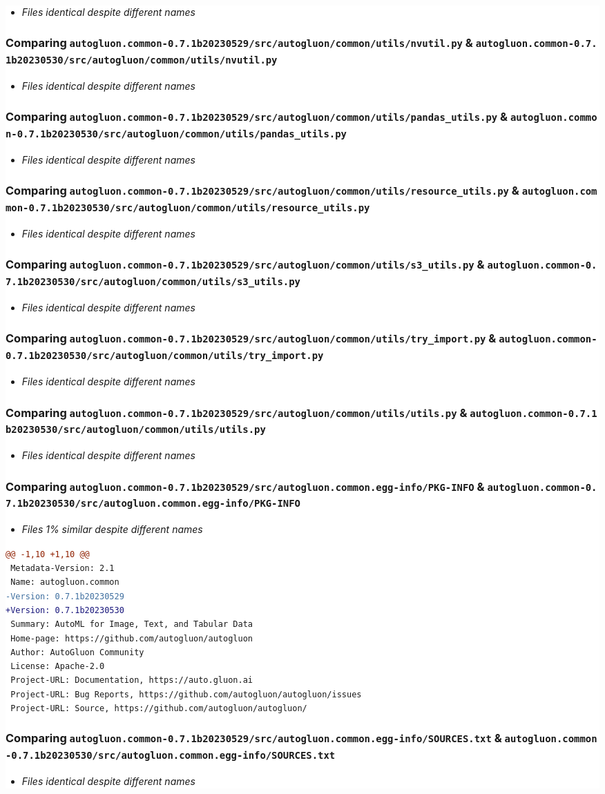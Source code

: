  * *Files identical despite different names*

### Comparing `autogluon.common-0.7.1b20230529/src/autogluon/common/utils/nvutil.py` & `autogluon.common-0.7.1b20230530/src/autogluon/common/utils/nvutil.py`

 * *Files identical despite different names*

### Comparing `autogluon.common-0.7.1b20230529/src/autogluon/common/utils/pandas_utils.py` & `autogluon.common-0.7.1b20230530/src/autogluon/common/utils/pandas_utils.py`

 * *Files identical despite different names*

### Comparing `autogluon.common-0.7.1b20230529/src/autogluon/common/utils/resource_utils.py` & `autogluon.common-0.7.1b20230530/src/autogluon/common/utils/resource_utils.py`

 * *Files identical despite different names*

### Comparing `autogluon.common-0.7.1b20230529/src/autogluon/common/utils/s3_utils.py` & `autogluon.common-0.7.1b20230530/src/autogluon/common/utils/s3_utils.py`

 * *Files identical despite different names*

### Comparing `autogluon.common-0.7.1b20230529/src/autogluon/common/utils/try_import.py` & `autogluon.common-0.7.1b20230530/src/autogluon/common/utils/try_import.py`

 * *Files identical despite different names*

### Comparing `autogluon.common-0.7.1b20230529/src/autogluon/common/utils/utils.py` & `autogluon.common-0.7.1b20230530/src/autogluon/common/utils/utils.py`

 * *Files identical despite different names*

### Comparing `autogluon.common-0.7.1b20230529/src/autogluon.common.egg-info/PKG-INFO` & `autogluon.common-0.7.1b20230530/src/autogluon.common.egg-info/PKG-INFO`

 * *Files 1% similar despite different names*

```diff
@@ -1,10 +1,10 @@
 Metadata-Version: 2.1
 Name: autogluon.common
-Version: 0.7.1b20230529
+Version: 0.7.1b20230530
 Summary: AutoML for Image, Text, and Tabular Data
 Home-page: https://github.com/autogluon/autogluon
 Author: AutoGluon Community
 License: Apache-2.0
 Project-URL: Documentation, https://auto.gluon.ai
 Project-URL: Bug Reports, https://github.com/autogluon/autogluon/issues
 Project-URL: Source, https://github.com/autogluon/autogluon/
```

### Comparing `autogluon.common-0.7.1b20230529/src/autogluon.common.egg-info/SOURCES.txt` & `autogluon.common-0.7.1b20230530/src/autogluon.common.egg-info/SOURCES.txt`

 * *Files identical despite different names*

